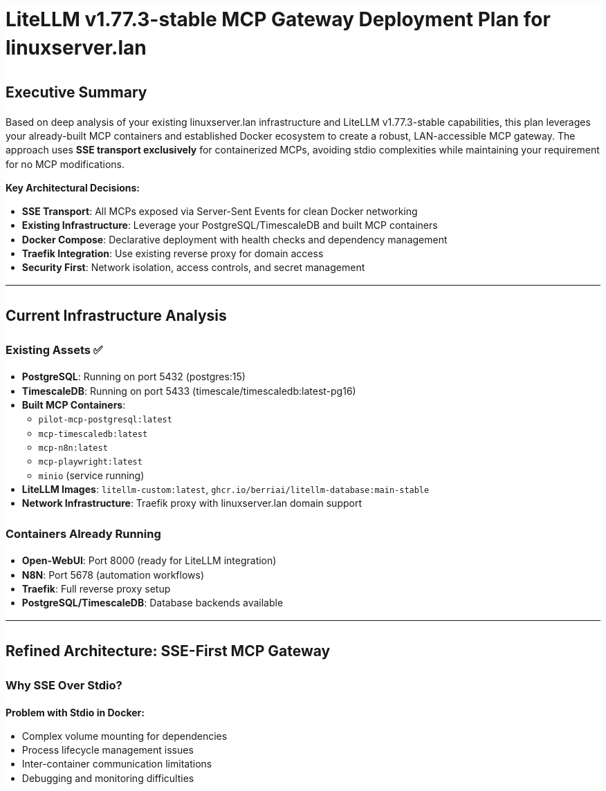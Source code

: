 # LiteLLM v1.77.3-stable MCP Gateway Deployment Plan for linuxserver.lan

## Executive Summary

Based on deep analysis of your existing linuxserver.lan infrastructure and LiteLLM v1.77.3-stable capabilities, this plan leverages your already-built MCP containers and established Docker ecosystem to create a robust, LAN-accessible MCP gateway. The approach uses **SSE transport exclusively** for containerized MCPs, avoiding stdio complexities while maintaining your requirement for no MCP modifications.

**Key Architectural Decisions:**
- **SSE Transport**: All MCPs exposed via Server-Sent Events for clean Docker networking
- **Existing Infrastructure**: Leverage your PostgreSQL/TimescaleDB and built MCP containers
- **Docker Compose**: Declarative deployment with health checks and dependency management
- **Traefik Integration**: Use existing reverse proxy for domain access
- **Security First**: Network isolation, access controls, and secret management

---

## Current Infrastructure Analysis

### Existing Assets ✅
- **PostgreSQL**: Running on port 5432 (postgres:15)
- **TimescaleDB**: Running on port 5433 (timescale/timescaledb:latest-pg16)
- **Built MCP Containers**:
  - `pilot-mcp-postgresql:latest`
  - `mcp-timescaledb:latest`
  - `mcp-n8n:latest`
  - `mcp-playwright:latest`
  - `minio` (service running)
- **LiteLLM Images**: `litellm-custom:latest`, `ghcr.io/berriai/litellm-database:main-stable`
- **Network Infrastructure**: Traefik proxy with linuxserver.lan domain support

### Containers Already Running
- **Open-WebUI**: Port 8000 (ready for LiteLLM integration)
- **N8N**: Port 5678 (automation workflows)
- **Traefik**: Full reverse proxy setup
- **PostgreSQL/TimescaleDB**: Database backends available

---

## Refined Architecture: SSE-First MCP Gateway

### Why SSE Over Stdio?

**Problem with Stdio in Docker:**
- Complex volume mounting for dependencies
- Process lifecycle management issues
- Inter-container communication limitations
- Debugging and monitoring difficulties
